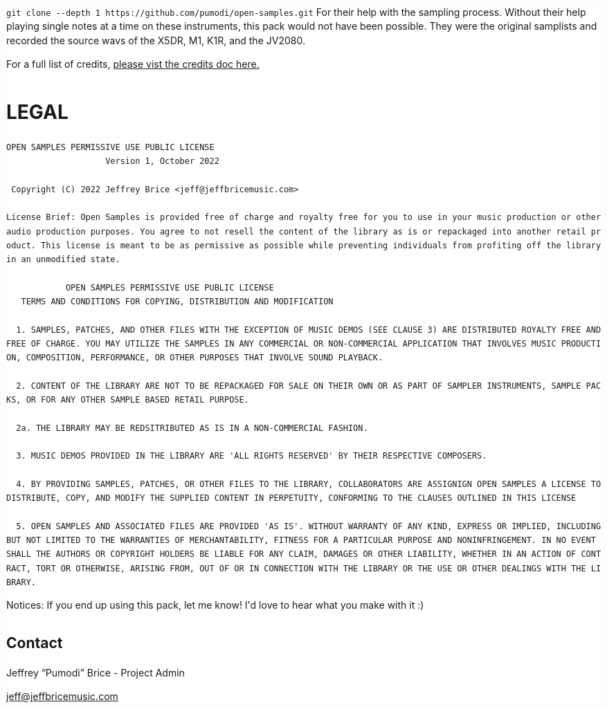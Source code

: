 ```git clone --depth 1 https://github.com/pumodi/open-samples.git```
For their help with the sampling process. Without their help playing single notes at a time on these instruments, this pack would not have been possible. They were the original samplists and recorded the source wavs of the X5DR, M1, K1R, and the JV2080.

For a full list of credits, [please vist the credits doc here.](/docs/Attribution.md)

# LEGAL
```
OPEN SAMPLES PERMISSIVE USE PUBLIC LICENSE
                    Version 1, October 2022

 Copyright (C) 2022 Jeffrey Brice <jeff@jeffbricemusic.com>

License Brief: Open Samples is provided free of charge and royalty free for you to use in your music production or other audio production purposes. You agree to not resell the content of the library as is or repackaged into another retail product. This license is meant to be as permissive as possible while preventing individuals from profiting off the library in an unmodified state.

            OPEN SAMPLES PERMISSIVE USE PUBLIC LICENSE
   TERMS AND CONDITIONS FOR COPYING, DISTRIBUTION AND MODIFICATION

  1. SAMPLES, PATCHES, AND OTHER FILES WITH THE EXCEPTION OF MUSIC DEMOS (SEE CLAUSE 3) ARE DISTRIBUTED ROYALTY FREE AND FREE OF CHARGE. YOU MAY UTILIZE THE SAMPLES IN ANY COMMERCIAL OR NON-COMMERCIAL APPLICATION THAT INVOLVES MUSIC PRODUCTION, COMPOSITION, PERFORMANCE, OR OTHER PURPOSES THAT INVOLVE SOUND PLAYBACK.

  2. CONTENT OF THE LIBRARY ARE NOT TO BE REPACKAGED FOR SALE ON THEIR OWN OR AS PART OF SAMPLER INSTRUMENTS, SAMPLE PACKS, OR FOR ANY OTHER SAMPLE BASED RETAIL PURPOSE.

  2a. THE LIBRARY MAY BE REDSITRIBUTED AS IS IN A NON-COMMERCIAL FASHION.

  3. MUSIC DEMOS PROVIDED IN THE LIBRARY ARE 'ALL RIGHTS RESERVED' BY THEIR RESPECTIVE COMPOSERS.

  4. BY PROVIDING SAMPLES, PATCHES, OR OTHER FILES TO THE LIBRARY, COLLABORATORS ARE ASSIGNIGN OPEN SAMPLES A LICENSE TO DISTRIBUTE, COPY, AND MODIFY THE SUPPLIED CONTENT IN PERPETUITY, CONFORMING TO THE CLAUSES OUTLINED IN THIS LICENSE

  5. OPEN SAMPLES AND ASSOCIATED FILES ARE PROVIDED 'AS IS'. WITHOUT WARRANTY OF ANY KIND, EXPRESS OR IMPLIED, INCLUDING BUT NOT LIMITED TO THE WARRANTIES OF MERCHANTABILITY, FITNESS FOR A PARTICULAR PURPOSE AND NONINFRINGEMENT. IN NO EVENT SHALL THE AUTHORS OR COPYRIGHT HOLDERS BE LIABLE FOR ANY CLAIM, DAMAGES OR OTHER LIABILITY, WHETHER IN AN ACTION OF CONTRACT, TORT OR OTHERWISE, ARISING FROM, OUT OF OR IN CONNECTION WITH THE LIBRARY OR THE USE OR OTHER DEALINGS WITH THE LIBRARY.
```

Notices:
If you end up using this pack, let me know! I'd love to hear what you make with it :)

## Contact
Jeffrey “Pumodi” Brice - Project Admin

jeff@jeffbricemusic.com
